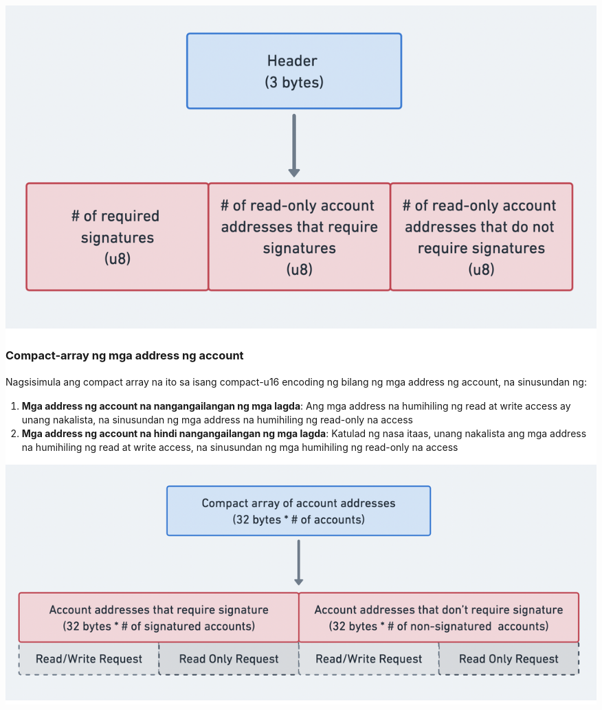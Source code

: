 ![Message Header](./versioned-transactions/message_header.png)

### Compact-array ng mga address ng account

Nagsisimula ang compact array na ito sa isang compact-u16 encoding ng bilang ng mga address ng account, na sinusundan ng:

1. **Mga address ng account na nangangailangan ng mga lagda**: Ang mga address na humihiling ng read at write access ay unang nakalista, na sinusundan ng mga address na humihiling ng read-only na access
2. **Mga address ng account na hindi nangangailangan ng mga lagda**: Katulad ng nasa itaas, unang nakalista ang mga address na humihiling ng read at write access, na sinusundan ng mga humihiling ng read-only na access
    
![Compact array of account addresses](./versioned-transactions/compat_array_of_account_addresses.png)
